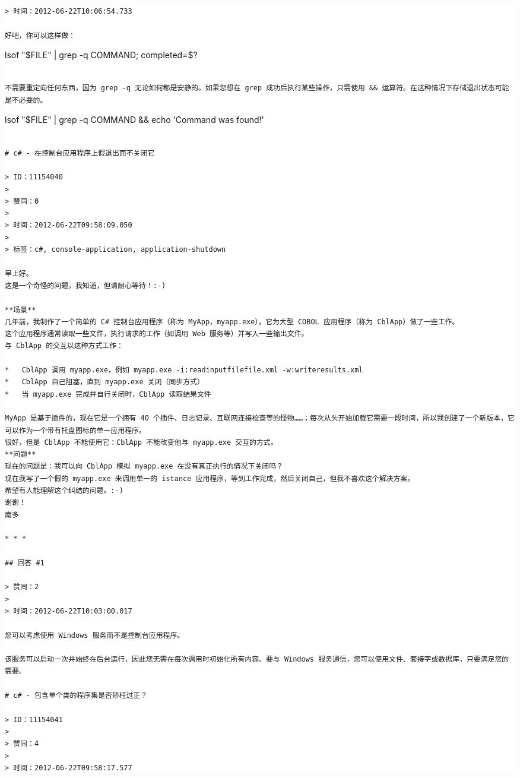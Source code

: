 ```
> 时间：2012-06-22T10:06:54.733

好吧，你可以这样做：

```
lsof "$FILE" | grep -q COMMAND; completed=$? 
```

不需要重定向任何东西，因为 grep -q 无论如何都是安静的。如果您想在 grep 成功后执行某些操作，只需使用 && 运算符。在这种情况下存储退出状态可能是不必要的。

```
lsof "$FILE" | grep -q COMMAND && echo 'Command was found!' 
```

# c# - 在控制台应用程序上假退出而不关闭它

> ID：11154040
> 
> 赞同：0
> 
> 时间：2012-06-22T09:58:09.050
> 
> 标签：c#, console-application, application-shutdown

早上好。
这是一个奇怪的问题，我知道，但请耐心等待！:-)

**场景**
几年前，我制作了一个简单的 C# 控制台应用程序（称为 MyApp，myapp.exe），它为大型 COBOL 应用程序（称为 CblApp）做了一些工作。
这个应用程序通常读取一些文件，执行请求的工作（如调用 Web 服务等）并写入一些输出文件。
与 CblApp 的交互以这种方式工作：

*   CblApp 调用 myapp.exe，例如 myapp.exe -i:readinputfilefile.xml -w:writeresults.xml
*   CblApp 自己阻塞，直到 myapp.exe 关闭（同步方式）
*   当 myapp.exe 完成并自行关闭时，CblApp 读取结果文件

MyApp 是基于插件的，现在它是一个拥有 40 个插件、日志记录、互联网连接检查等的怪物……；每次从头开始加载它需要一段时间，所以我创建了一个新版本，它可以作为一个带有托盘图标的单一应用程序。
很好，但是 CblApp 不能使用它：CblApp 不能改变他与 myapp.exe 交互的方式。
**问题**
现在的问题是：我可以向 CblApp 模拟 myapp.exe 在没有真正执行的情况下关闭吗？
现在我写了一个假的 myapp.exe 来调用单一的 istance 应用程序，等到工作完成，然后关闭自己，但我不喜欢这个解决方案。
希望有人能理解这个纠结的问题。:-)
谢谢！
南多

* * *

## 回答 #1

> 赞同：2
> 
> 时间：2012-06-22T10:03:00.017

您可以考虑使用 Windows 服务而不是控制台应用程序。

该服务可以启动一次并始终在后台运行，因此您无需在每次调用时初始化所有内容。要与 Windows 服务通信，您可以使用文件、套接字或数据库，只要满足您的需要。

# c# - 包含单个类的程序集是否矫枉过正？

> ID：11154041
> 
> 赞同：4
> 
> 时间：2012-06-22T09:58:17.577
```
